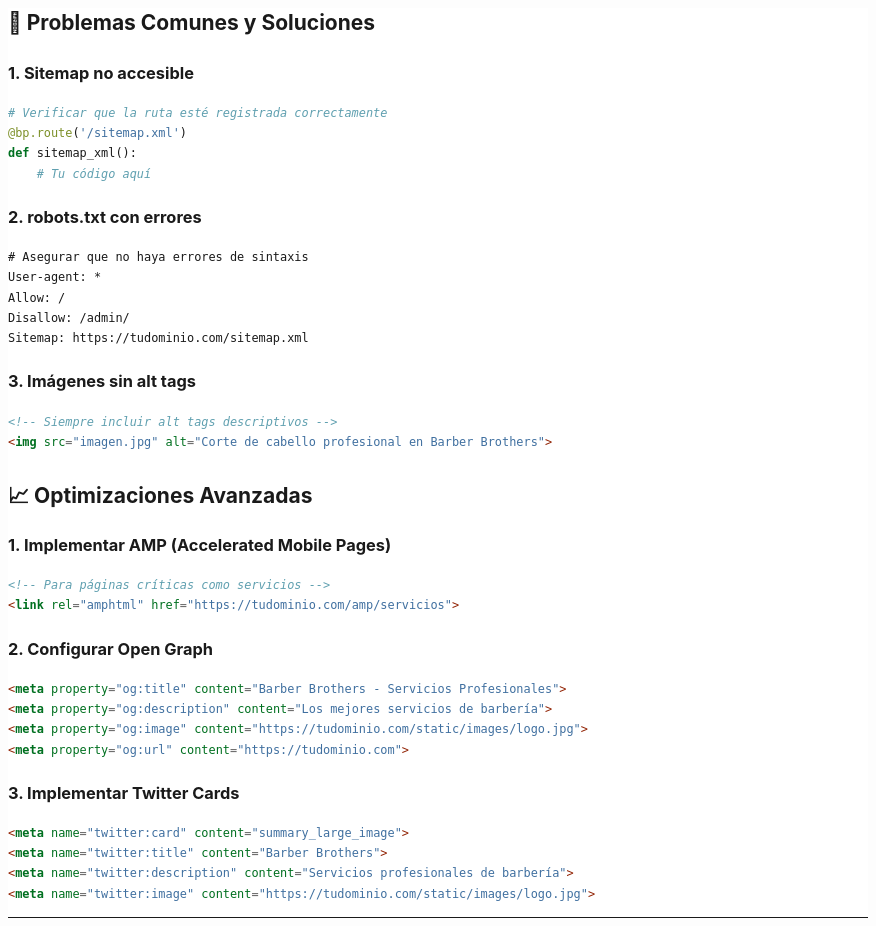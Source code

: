 ## 🚨 **Problemas Comunes y Soluciones**

### **1. Sitemap no accesible**
```python
# Verificar que la ruta esté registrada correctamente
@bp.route('/sitemap.xml')
def sitemap_xml():
    # Tu código aquí
```

### **2. robots.txt con errores**
```txt
# Asegurar que no haya errores de sintaxis
User-agent: *
Allow: /
Disallow: /admin/
Sitemap: https://tudominio.com/sitemap.xml
```

### **3. Imágenes sin alt tags**
```html
<!-- Siempre incluir alt tags descriptivos -->
<img src="imagen.jpg" alt="Corte de cabello profesional en Barber Brothers">
```

## 📈 **Optimizaciones Avanzadas**

### **1. Implementar AMP (Accelerated Mobile Pages)**
```html
<!-- Para páginas críticas como servicios -->
<link rel="amphtml" href="https://tudominio.com/amp/servicios">
```

### **2. Configurar Open Graph**
```html
<meta property="og:title" content="Barber Brothers - Servicios Profesionales">
<meta property="og:description" content="Los mejores servicios de barbería">
<meta property="og:image" content="https://tudominio.com/static/images/logo.jpg">
<meta property="og:url" content="https://tudominio.com">
```

### **3. Implementar Twitter Cards**
```html
<meta name="twitter:card" content="summary_large_image">
<meta name="twitter:title" content="Barber Brothers">
<meta name="twitter:description" content="Servicios profesionales de barbería">
<meta name="twitter:image" content="https://tudominio.com/static/images/logo.jpg">
```

---
